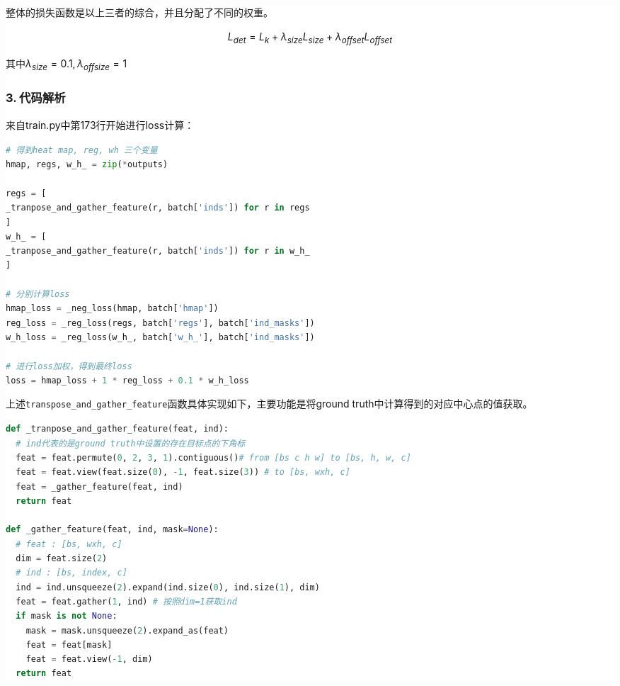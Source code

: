 整体的损失函数是以上三者的综合，并且分配了不同的权重。

$$
L_{det}=L_k+\lambda_{size}L_{size}+\lambda_{offset}L_{offset}
$$

其中$\lambda_{size}=0.1, \lambda_{offsize}=1$

### 3. 代码解析

来自train.py中第173行开始进行loss计算：

```python
# 得到heat map, reg, wh 三个变量
hmap, regs, w_h_ = zip(*outputs)

regs = [
_tranpose_and_gather_feature(r, batch['inds']) for r in regs
]
w_h_ = [
_tranpose_and_gather_feature(r, batch['inds']) for r in w_h_
]

# 分别计算loss
hmap_loss = _neg_loss(hmap, batch['hmap'])
reg_loss = _reg_loss(regs, batch['regs'], batch['ind_masks'])
w_h_loss = _reg_loss(w_h_, batch['w_h_'], batch['ind_masks'])

# 进行loss加权，得到最终loss
loss = hmap_loss + 1 * reg_loss + 0.1 * w_h_loss
```

上述`transpose_and_gather_feature`函数具体实现如下，主要功能是将ground truth中计算得到的对应中心点的值获取。

```python
def _tranpose_and_gather_feature(feat, ind):
  # ind代表的是ground truth中设置的存在目标点的下角标
  feat = feat.permute(0, 2, 3, 1).contiguous()# from [bs c h w] to [bs, h, w, c] 
  feat = feat.view(feat.size(0), -1, feat.size(3)) # to [bs, wxh, c]
  feat = _gather_feature(feat, ind)
  return feat

def _gather_feature(feat, ind, mask=None):
  # feat : [bs, wxh, c]
  dim = feat.size(2)
  # ind : [bs, index, c]
  ind = ind.unsqueeze(2).expand(ind.size(0), ind.size(1), dim)
  feat = feat.gather(1, ind) # 按照dim=1获取ind
  if mask is not None:
    mask = mask.unsqueeze(2).expand_as(feat)
    feat = feat[mask]
    feat = feat.view(-1, dim)
  return feat
```
